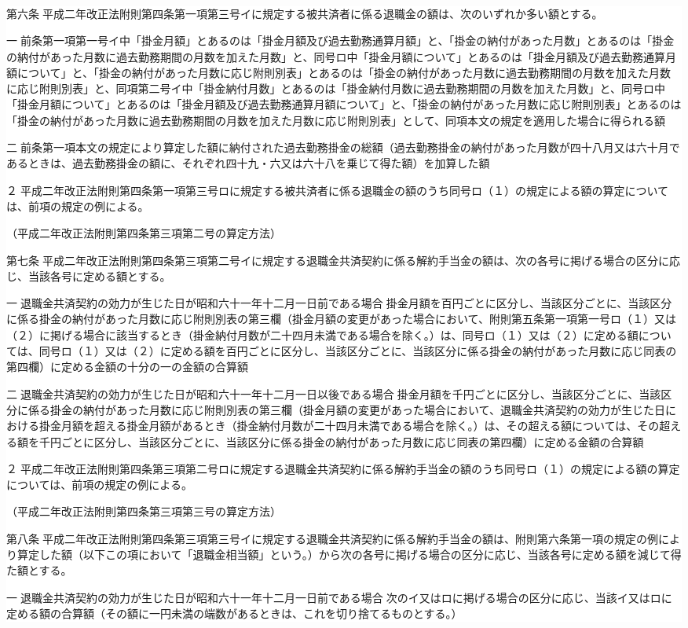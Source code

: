 第六条 平成二年改正法附則第四条第一項第三号イに規定する被共済者に係る退職金の額は、次のいずれか多い額とする。

一 前条第一項第一号イ中「掛金月額」とあるのは「掛金月額及び過去勤務通算月額」と、「掛金の納付があった月数」とあるのは「掛金の納付があった月数に過去勤務期間の月数を加えた月数」と、同号ロ中「掛金月額について」とあるのは「掛金月額及び過去勤務通算月額について」と、「掛金の納付があった月数に応じ附則別表」とあるのは「掛金の納付があった月数に過去勤務期間の月数を加えた月数に応じ附則別表」と、同項第二号イ中「掛金納付月数」とあるのは「掛金納付月数に過去勤務期間の月数を加えた月数」と、同号ロ中「掛金月額について」とあるのは「掛金月額及び過去勤務通算月額について」と、「掛金の納付があった月数に応じ附則別表」とあるのは「掛金の納付があった月数に過去勤務期間の月数を加えた月数に応じ附則別表」として、同項本文の規定を適用した場合に得られる額

二 前条第一項本文の規定により算定した額に納付された過去勤務掛金の総額（過去勤務掛金の納付があった月数が四十八月又は六十月であるときは、過去勤務掛金の額に、それぞれ四十九・六又は六十八を乗じて得た額）を加算した額

２ 平成二年改正法附則第四条第一項第三号ロに規定する被共済者に係る退職金の額のうち同号ロ（１）の規定による額の算定については、前項の規定の例による。

（平成二年改正法附則第四条第三項第二号の算定方法）

第七条 平成二年改正法附則第四条第三項第二号イに規定する退職金共済契約に係る解約手当金の額は、次の各号に掲げる場合の区分に応じ、当該各号に定める額とする。

一 退職金共済契約の効力が生じた日が昭和六十一年十二月一日前である場合 掛金月額を百円ごとに区分し、当該区分ごとに、当該区分に係る掛金の納付があった月数に応じ附則別表の第三欄（掛金月額の変更があった場合において、附則第五条第一項第一号ロ（１）又は（２）に掲げる場合に該当するとき（掛金納付月数が二十四月未満である場合を除く。）は、同号ロ（１）又は（２）に定める額については、同号ロ（１）又は（２）に定める額を百円ごとに区分し、当該区分ごとに、当該区分に係る掛金の納付があった月数に応じ同表の第四欄）に定める金額の十分の一の金額の合算額

二 退職金共済契約の効力が生じた日が昭和六十一年十二月一日以後である場合 掛金月額を千円ごとに区分し、当該区分ごとに、当該区分に係る掛金の納付があった月数に応じ附則別表の第三欄（掛金月額の変更があった場合において、退職金共済契約の効力が生じた日における掛金月額を超える掛金月額があるとき（掛金納付月数が二十四月未満である場合を除く。）は、その超える額については、その超える額を千円ごとに区分し、当該区分ごとに、当該区分に係る掛金の納付があった月数に応じ同表の第四欄）に定める金額の合算額

２ 平成二年改正法附則第四条第三項第二号ロに規定する退職金共済契約に係る解約手当金の額のうち同号ロ（１）の規定による額の算定については、前項の規定の例による。

（平成二年改正法附則第四条第三項第三号の算定方法）

第八条 平成二年改正法附則第四条第三項第三号イに規定する退職金共済契約に係る解約手当金の額は、附則第六条第一項の規定の例により算定した額（以下この項において「退職金相当額」という。）から次の各号に掲げる場合の区分に応じ、当該各号に定める額を減じて得た額とする。

一 退職金共済契約の効力が生じた日が昭和六十一年十二月一日前である場合 次のイ又はロに掲げる場合の区分に応じ、当該イ又はロに定める額の合算額（その額に一円未満の端数があるときは、これを切り捨てるものとする。）

